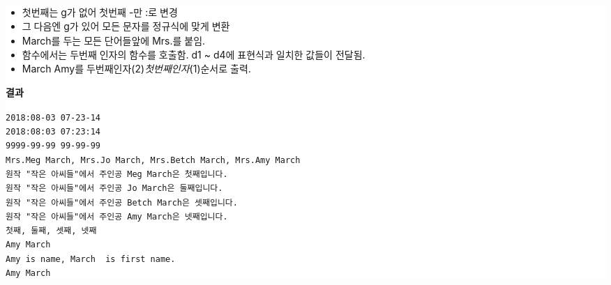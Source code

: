 * 첫번째는 g가 없어 첫번째 -만 :로 변경
* 그 다음엔 g가 있어 모든 문자를 정규식에 맞게 변환
* March를 두는 모든 단어들앞에 Mrs.를 붙임.
* 함수에서는 두번째 인자의 함수를 호출함.
  d1 ~ d4에 표현식과 일치한 값들이 전달됨.
* March Amy를 두번째인자($2) 첫번째인자($1)순서로 출력.

**결과**

```text
2018:08-03 07-23-14
2018:08:03 07:23:14
9999-99-99 99-99-99
Mrs.Meg March, Mrs.Jo March, Mrs.Betch March, Mrs.Amy March
원작 "작은 아씨들"에서 주인공 Meg March은 첫째입니다.
원작 "작은 아씨들"에서 주인공 Jo March은 둘째입니다.
원작 "작은 아씨들"에서 주인공 Betch March은 셋째입니다.
원작 "작은 아씨들"에서 주인공 Amy March은 넷째입니다.
첫째, 둘째, 셋째, 넷째
Amy March
Amy is name, March  is first name.
Amy March
```

